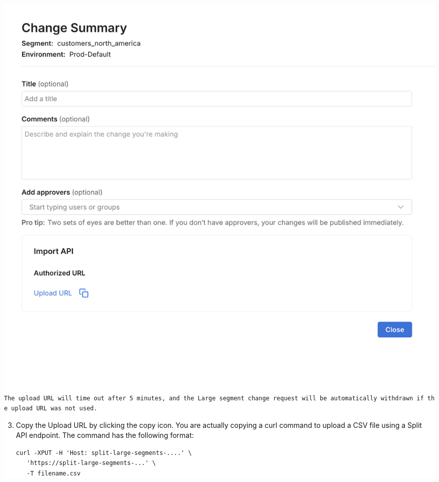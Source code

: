    ![](./static/create-a-segment-upload-url.png)

    The upload URL will time out after 5 minutes, and the Large segment change request will be automatically withdrawn if the upload URL was not used.

3. Copy the Upload URL by clicking the copy icon. You are actually copying a curl command to upload a CSV file using a Split API endpoint. The command has the following format:

<ul>

```
curl -XPUT -H 'Host: split-large-segments-....' \
   'https://split-large-segments-...' \
   -T filename.csv
```
